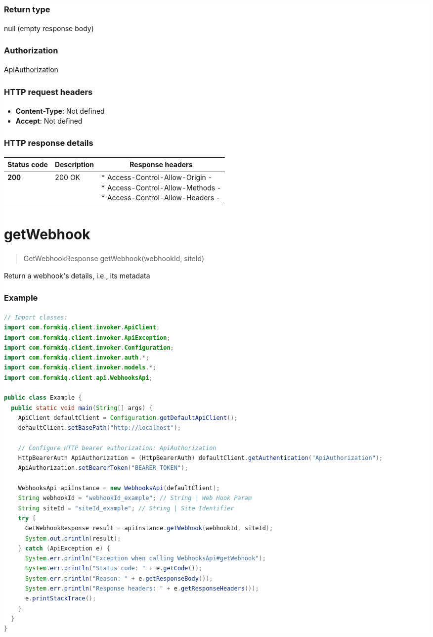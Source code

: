 ### Return type

null (empty response body)

### Authorization

[ApiAuthorization](../README.md#ApiAuthorization)

### HTTP request headers

 - **Content-Type**: Not defined
 - **Accept**: Not defined

### HTTP response details
| Status code | Description | Response headers |
|-------------|-------------|------------------|
| **200** | 200 OK |  * Access-Control-Allow-Origin -  <br>  * Access-Control-Allow-Methods -  <br>  * Access-Control-Allow-Headers -  <br>  |

<a id="getWebhook"></a>
# **getWebhook**
> GetWebhookResponse getWebhook(webhookId, siteId)



Return a webhook&#39;s details, i.e., its metadata

### Example
```java
// Import classes:
import com.formkiq.client.invoker.ApiClient;
import com.formkiq.client.invoker.ApiException;
import com.formkiq.client.invoker.Configuration;
import com.formkiq.client.invoker.auth.*;
import com.formkiq.client.invoker.models.*;
import com.formkiq.client.api.WebhooksApi;

public class Example {
  public static void main(String[] args) {
    ApiClient defaultClient = Configuration.getDefaultApiClient();
    defaultClient.setBasePath("http://localhost");
    
    // Configure HTTP bearer authorization: ApiAuthorization
    HttpBearerAuth ApiAuthorization = (HttpBearerAuth) defaultClient.getAuthentication("ApiAuthorization");
    ApiAuthorization.setBearerToken("BEARER TOKEN");

    WebhooksApi apiInstance = new WebhooksApi(defaultClient);
    String webhookId = "webhookId_example"; // String | Web Hook Param
    String siteId = "siteId_example"; // String | Site Identifier
    try {
      GetWebhookResponse result = apiInstance.getWebhook(webhookId, siteId);
      System.out.println(result);
    } catch (ApiException e) {
      System.err.println("Exception when calling WebhooksApi#getWebhook");
      System.err.println("Status code: " + e.getCode());
      System.err.println("Reason: " + e.getResponseBody());
      System.err.println("Response headers: " + e.getResponseHeaders());
      e.printStackTrace();
    }
  }
}
```
